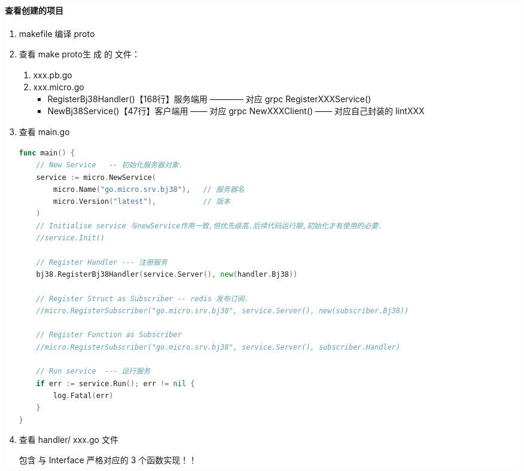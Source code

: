 #### 查看创建的项目

1. makefile 编译 proto 
2. 查看 make proto生 成 的 文件：
    1. xxx.pb.go
    2. xxx.micro.go
        - RegisterBj38Handler()【168行】服务端用 ———— 对应 grpc  RegisterXXXService() 
        - NewBj38Service()【47行】客户端用 —— 对应 grpc NewXXXClient() —— 对应自己封装的 IintXXX

3. 查看 main.go

    ```go
    func main() {
    	// New Service   -- 初始化服务器对象.
    	service := micro.NewService(
    		micro.Name("go.micro.srv.bj38"),   // 服务器名
    		micro.Version("latest"),		   // 版本
    	)
    	// Initialise service 与newService作用一致,但优先级高.后续代码运行期,初始化才有使用的必要.
    	//service.Init()
    
    	// Register Handler --- 注册服务
    	bj38.RegisterBj38Handler(service.Server(), new(handler.Bj38))
    
    	// Register Struct as Subscriber -- redis 发布订阅.
    	//micro.RegisterSubscriber("go.micro.srv.bj38", service.Server(), new(subscriber.Bj38))
    
    	// Register Function as Subscriber
    	//micro.RegisterSubscriber("go.micro.srv.bj38", service.Server(), subscriber.Handler)
    
    	// Run service  --- 运行服务
    	if err := service.Run(); err != nil {
    		log.Fatal(err)
    	}
    }
    ```

    

4. 查看 handler/ xxx.go 文件

    包含 与 Interface 严格对应的 3 个函数实现！！

    